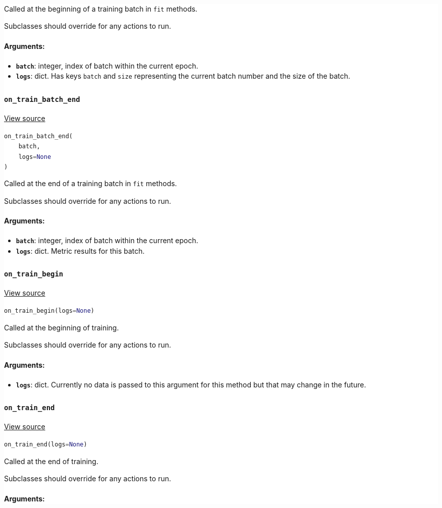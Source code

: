 Called at the beginning of a training batch in `fit` methods.

Subclasses should override for any actions to run.

#### Arguments:


* <b>`batch`</b>: integer, index of batch within the current epoch.
* <b>`logs`</b>: dict. Has keys `batch` and `size` representing the current batch
  number and the size of the batch.

<h3 id="on_train_batch_end"><code>on_train_batch_end</code></h3>

<a target="_blank" href="/code/stable/tensorflow/python/keras/callbacks.py">View source</a>

``` python
on_train_batch_end(
    batch,
    logs=None
)
```

Called at the end of a training batch in `fit` methods.

Subclasses should override for any actions to run.

#### Arguments:


* <b>`batch`</b>: integer, index of batch within the current epoch.
* <b>`logs`</b>: dict. Metric results for this batch.

<h3 id="on_train_begin"><code>on_train_begin</code></h3>

<a target="_blank" href="/code/stable/tensorflow/python/keras/callbacks.py">View source</a>

``` python
on_train_begin(logs=None)
```

Called at the beginning of training.

Subclasses should override for any actions to run.

#### Arguments:


* <b>`logs`</b>: dict. Currently no data is passed to this argument for this method
  but that may change in the future.

<h3 id="on_train_end"><code>on_train_end</code></h3>

<a target="_blank" href="/code/stable/tensorflow/python/keras/callbacks.py">View source</a>

``` python
on_train_end(logs=None)
```

Called at the end of training.

Subclasses should override for any actions to run.

#### Arguments:
